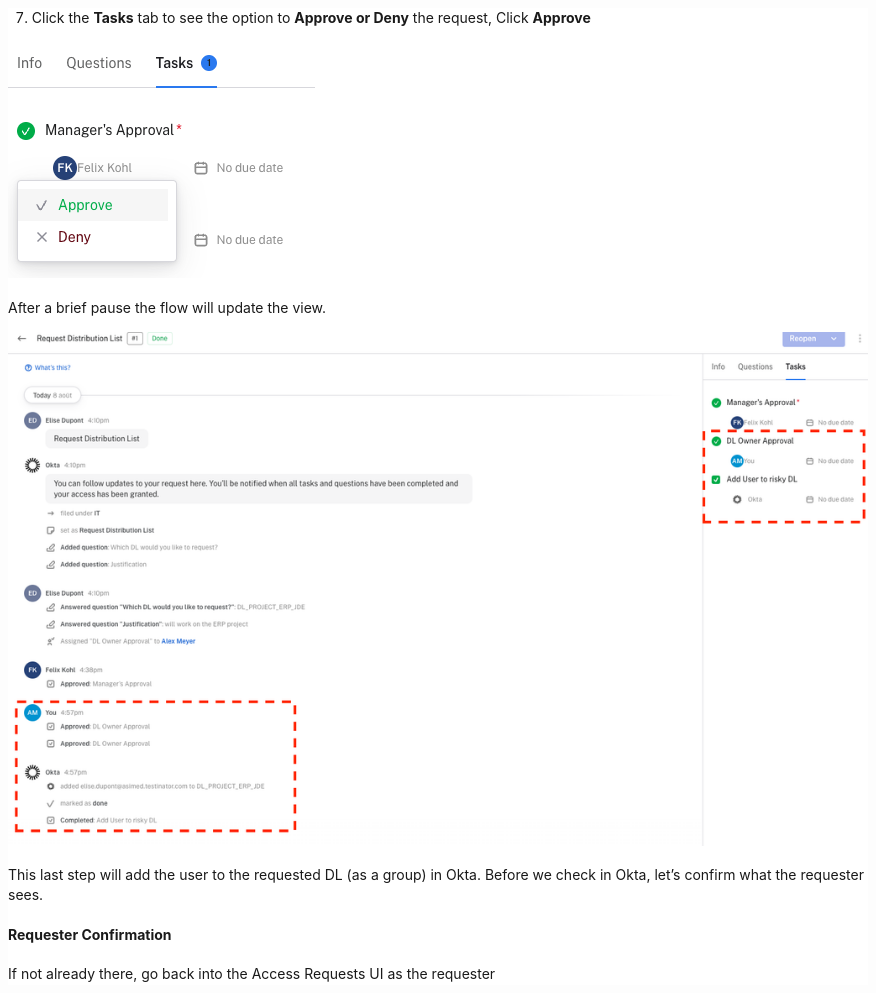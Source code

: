 7. Click the **Tasks** tab to see the option to **Approve or Deny** the request, Click **Approve**

![alt_text](https://raw.githubusercontent.com/NicolasMiramon/LabGuide/main/images/007/image50.png "image_tooltip")

After a brief pause the flow will update the view.

![alt_text](https://raw.githubusercontent.com/NicolasMiramon/LabGuide/main/images/007/image40.png "image_tooltip")

This last step will add the user to the requested DL (as a group) in Okta. Before we check in Okta, let’s confirm what the requester sees.

#### Requester Confirmation

If not already there, go back into the Access Requests UI as the requester
